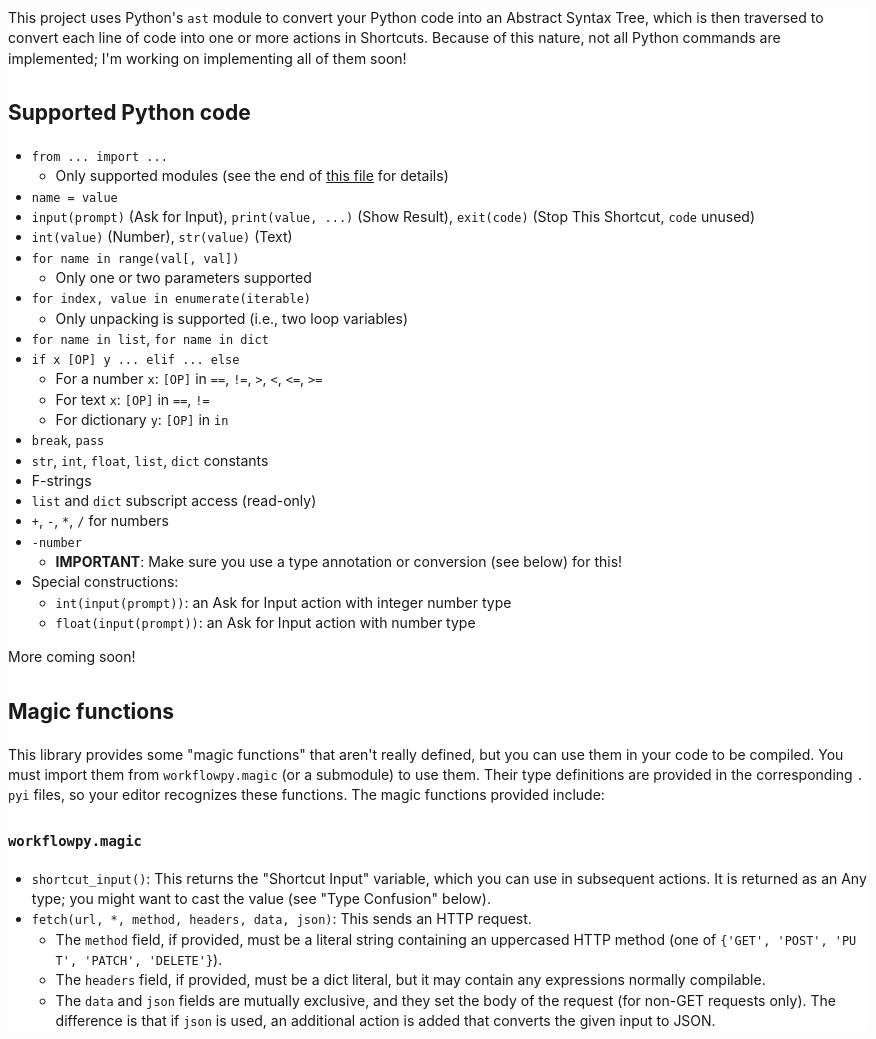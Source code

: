 This project uses Python's `ast` module to convert your Python code into an Abstract Syntax Tree, which is then traversed to convert each line of code into one or more actions in Shortcuts. Because of this nature, not all Python commands are implemented; I'm working on implementing all of them soon!

## Supported Python code

- `from ... import ...`
  - Only supported modules (see the end of [this file](./workflowpy/modules/__init__.py) for details)
- `name = value`
- `input(prompt)` (Ask for Input), `print(value, ...)` (Show Result), `exit(code)` (Stop This Shortcut, `code` unused)
- `int(value)` (Number), `str(value)` (Text)
- `for name in range(val[, val])`
  - Only one or two parameters supported
- `for index, value in enumerate(iterable)`
  - Only unpacking is supported (i.e., two loop variables)
- `for name in list`, `for name in dict`
- `if x [OP] y ... elif ... else`
  - For a number `x`: `[OP]` in `==`, `!=`, `>`, `<`, `<=`, `>=`
  - For text `x`: `[OP]` in `==`, `!=`
  - For dictionary `y`: `[OP]` in `in`
- `break`, `pass`
- `str`, `int`, `float`, `list`, `dict` constants
- F-strings
- `list` and `dict` subscript access (read-only)
- `+`, `-`, `*`, `/` for numbers
- `-number`
  - **IMPORTANT**: Make sure you use a type annotation or conversion (see below) for this!
- Special constructions:
  - `int(input(prompt))`: an Ask for Input action with integer number type
  - `float(input(prompt))`: an Ask for Input action with number type

More coming soon!

## Magic functions

This library provides some "magic functions" that aren't really defined, but you can use them in your code to be compiled. You must import them from `workflowpy.magic` (or a submodule) to use them. Their type definitions are provided in the corresponding `.pyi` files, so your editor recognizes these functions. The magic functions provided include:

### `workflowpy.magic`

- `shortcut_input()`: This returns the "Shortcut Input" variable, which you can use in subsequent actions. It is returned as an Any type; you might want to cast the value (see "Type Confusion" below).
- `fetch(url, *, method, headers, data, json)`: This sends an HTTP request.
  - The `method` field, if provided, must be a literal string containing an uppercased HTTP method (one of `{'GET', 'POST', 'PUT', 'PATCH', 'DELETE'}`).
  - The `headers` field, if provided, must be a dict literal, but it may contain any expressions normally compilable.
  - The `data` and `json` fields are mutually exclusive, and they set the body of the request (for non-GET requests only). The difference is that if `json` is used, an additional action is added that converts the given input to JSON.
